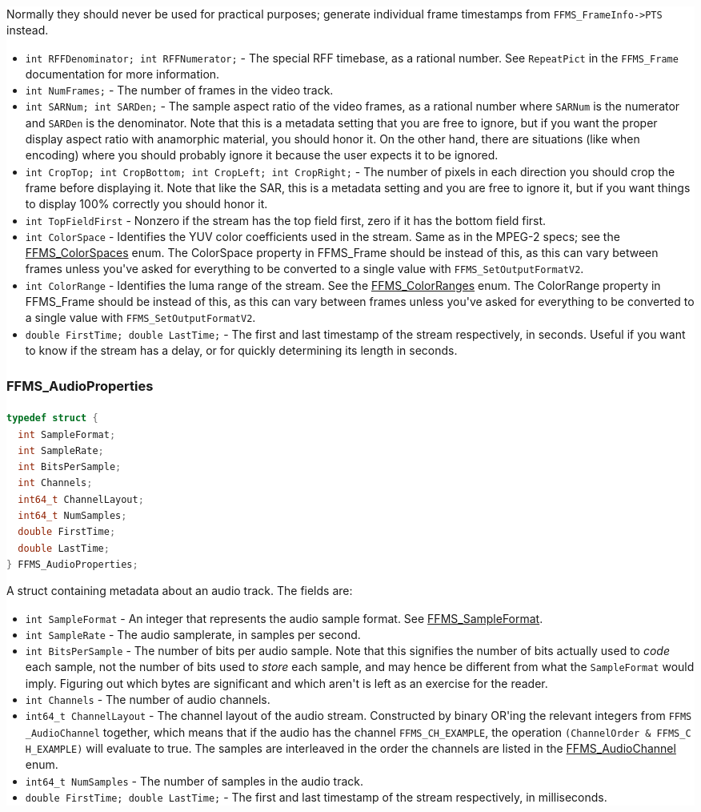    Normally they should never be used for practical purposes; generate individual frame timestamps from `FFMS_FrameInfo->PTS` instead.
 - `int RFFDenominator; int RFFNumerator;` - The special RFF timebase, as a rational number.
   See `RepeatPict` in the `FFMS_Frame` documentation for more information.
 - `int NumFrames;` - The number of frames in the video track.
 - `int SARNum; int SARDen;` - The sample aspect ratio of the video frames, as a rational number where `SARNum` is the numerator and `SARDen` is the denominator.
   Note that this is a metadata setting that you are free to ignore, but if you want the proper display aspect ratio with anamorphic material, you should honor it.
   On the other hand, there are situations (like when encoding) where you should probably ignore it because the user expects it to be ignored.
 - `int CropTop; int CropBottom; int CropLeft; int CropRight;` - The number of pixels in each direction you should crop the frame before displaying it.
   Note that like the SAR, this is a metadata setting and you are free to ignore it, but if you want things to display 100% correctly you should honor it.
 - `int TopFieldFirst` - Nonzero if the stream has the top field first, zero if it has the bottom field first.
 - `int ColorSpace` - Identifies the YUV color coefficients used in the stream.
   Same as in the MPEG-2 specs; see the [FFMS_ColorSpaces][ColorSpaces] enum.
   The ColorSpace property in FFMS_Frame should be instead of this, as this can vary between frames unless you've asked for everything to be converted to a single value with `FFMS_SetOutputFormatV2`.
 - `int ColorRange` - Identifies the luma range of the stream.
   See the [FFMS_ColorRanges][ColorRanges] enum.
   The ColorRange property in FFMS_Frame should be instead of this, as this can vary between frames unless you've asked for everything to be converted to a single value with `FFMS_SetOutputFormatV2`.
 - `double FirstTime; double LastTime;` - The first and last timestamp of the stream respectively, in seconds.
   Useful if you want to know if the stream has a delay, or for quickly determining its length in seconds.

### FFMS_AudioProperties

[AudioProperties]: #ffms_audioproperties
```c++
typedef struct {
  int SampleFormat;
  int SampleRate;
  int BitsPerSample;
  int Channels;
  int64_t ChannelLayout;
  int64_t NumSamples;
  double FirstTime;
  double LastTime;
} FFMS_AudioProperties;
```
A struct containing metadata about an audio track.
The fields are:
 - `int SampleFormat` - An integer that represents the audio sample format.
    See [FFMS_SampleFormat][SampleFormat].
 - `int SampleRate` - The audio samplerate, in samples per second.
 - `int BitsPerSample` - The number of bits per audio sample.
   Note that this signifies the number of bits actually used to *code* each sample, not the number of bits used to *store* each sample, and may hence be different from what the `SampleFormat` would imply.
   Figuring out which bytes are significant and which aren't is left as an exercise for the reader.
 - `int Channels` - The number of audio channels.
 - `int64_t ChannelLayout` - The channel layout of the audio stream.
   Constructed by binary OR'ing the relevant integers from `FFMS_AudioChannel` together, which means that if the audio has the channel `FFMS_CH_EXAMPLE`, the operation `(ChannelOrder & FFMS_CH_EXAMPLE)` will evaluate to true.
   The samples are interleaved in the order the channels are listed in the [FFMS_AudioChannel][AudioChannel] enum.
 - `int64_t NumSamples` - The number of samples in the audio track.
 - `double FirstTime; double LastTime;` - The first and last timestamp of the stream respectively, in milliseconds.

[libav]: http://www.libav.org
[ffmpeg]: http://www.ffmpeg.org
[zlib]: http://www.zlib.net
[c99-to-c89]: http://download.videolan.org/pub/contrib/c99-to-c89/
[errorhandling]: #function-reference
[Init]: #ffms_init---initializes-the-library
[GetLogLevel]: #ffms_getloglevel---gets-ffmpeg-message-level
[SetLogLevel]: #ffms_setloglevel---sets-ffmpeg-message-level
[CreateVideoSource]: #ffms_createvideosource---creates-a-video-source-object
[CreateAudioSource]: #ffms_createaudiosource---creates-an-audio-source-object
[DestroyVideoSource]: #ffms_destroyvideosource-ffms_destroyaudiosource---deallocates-a-video-or-audio-source-object
[DestroyAudioSource]: #ffms_destroyvideosource-ffms_destroyaudiosource---deallocates-a-video-or-audio-source-object
[GetVideoProperties]: #ffms_getvideoproperties---retrieves-video-properties
[GetAudioProperties]: #ffms_getaudioproperties---retrieves-audio-properties
[GetFrame]: #ffms_getframe---retrieves-a-given-video-frame
[GetFrameByTime]: #ffms_getframebytime---retrieves-a-video-frame-at-a-given-timestamp
[GetAudio]: #ffms_getaudio---decodes-a-number-of-audio-samples
[SetOutputFormatV2]: #ffms_setoutputformatv2---sets-the-output-format-for-video-frames
[ResetOutputFormatV]: #ffms_resetoutputformatv---resets-the-video-output-format
[SetInputFormatV]: #ffms_setinputformatv---override-the-source-format-for-video-frames
[ResetInputFormatV]: #ffms_resetinputformatv---resets-the-video-input-format
[DestroyIndex]: #ffms_destroyindex---deallocates-an-index-object
[GetSourceType]: #ffms_getsourcetype---gets-which-source-module-was-used-to-open-the-given-index
[GetSourceTypeI]: #ffms_getsourcetypei---gets-which-source-module-was-used-to-open-the-given-indexer
[GetErrorHandling]: #ffms_geterrorhandling---gets-which-error-handling-mode-was-used-when-creating-the-given-index
[GetFirstTrackOfType]: #ffms_getfirsttrackoftype---gets-the-track-number-of-the-first-track-of-a-given-type
[GetFirstIndexedTrackOfType]: #ffms_getfirstindexedtrackoftype---gets-the-track-number-of-the-first-track-of-a-given-type
[GetNumTracks]: #ffms_getnumtracks---gets-the-number-of-tracks-in-a-given-index
[GetNumTracksI]: #ffms_getnumtracksi---gets-the-number-of-tracks-in-a-given-indexer
[GetTrackType]: #ffms_gettracktype---gets-the-track-type-of-a-given-track
[GetTrackTypeI]: #ffms_gettracktypei---gets-the-track-type-of-a-given-track
[GetCodecNameI]: #ffms_getcodecnamei---gets-the-name-of-the-codec-used-for-a-given-track
[GetFormatNameI]: #ffms_getformatnamei---gets-the-name-of-the-container-format-used-in-the-given-indexer
[GetNumFrames]: #ffms_getnumframes---gets-the-number-of-frames-in-a-given-track
[GetFrameInfo]: #ffms_getframeinfo---gets-information-about-a-given-frame
[GetTrackFromIndex]: #ffms_gettrackfromindex---retrieves-track-info-from-an-index
[GetTrackFromVideo]: #ffms_gettrackfromvideo-ffms_gettrackfromaudio---retrieves-track-info-from-audio-or-video-source
[GetTrackFromAudio]: #ffms_gettrackfromvideo-ffms_gettrackfromaudio---retrieves-track-info-from-audio-or-video-source
[GetTimeBase]: #ffms_gettimebase---retrieves-the-time-base-for-the-given-track
[WriteTimecodes]: #ffms_writetimecodes---writes-timecodes-for-the-given-track-to-disk
[DefaultAudioFilename]: #ffms_defaultaudiofilename---default-callback-for-audio-filename-generation
[CreateIndexer]: #ffms_createindexer---creates-an-indexer-object-for-the-given-file
[CreateIndexerWithDemuxer]: #ffms_createindexerwithdemuxer---creates-an-indexer-object-for-the-given-file-using-the-given-source-module
[DoIndexing2]: #ffms_doindexing2---indexes-the-file-represented-by-an-indexer-object
[TrackIndexSettings]: #ffms_trackindexsettings---enable-or-disable-indexing-of-a-track
[TrackTypeIndexSettings]: #ffms_tracktypeindexsettings---enable-or-disable-indexing-of-a-tracks-of-a-given-type
[SetAudioNameCallback]: #ffms_setaudionamecallback---choose-the-filename-for-audio-track-dumping
[SetProgressCallback]: #ffms_setprogresscallback---set-callback-function-for-indexing-progress-updates
[CancelIndexing]: #ffms_cancelindexing---destroys-the-given-indexer-object
[ReadIndex]: #ffms_readindex---reads-an-index-file-from-disk
[IndexBelongsToFile]: #ffms_indexbelongstofile---check-if-a-given-index-belongs-to-a-given-file
[WriteIndex]: #ffms_writeindex---writes-an-index-object-to-disk
[GetPixFmt]: #ffms_getpixfmt---gets-a-colorspace-identifier-from-a-colorspace-name
[GetPresentSources]: #ffms_getpresentsources---checks-what-source-modules-the-library-was-compiled-with
[GetEnabledSources]: #ffms_getenabledsources---checks-what-source-modules-are-actually-available-for-use
[GetVersion]: #ffms_getversion---returns-ffms_version-constant
[MakeIndex]: #ffms_makeindex---indexes-a-given-source-file
[DoIndexing]: #ffms_doindexing---indexes-the-file-represented-by-an-indexer-object
[Frame]: #ffms_frame
[TrackTimeBase]: #ffms_tracktimebase
[FrameInfo]: #ffms_frameinfo
[VideoProperties]: #ffms_videoproperties
[Errors]: #ffms_errors
[Sources]: #ffms_sources
[CPUFeatures]: #ffms_cpufeatures
[SeekMode]: #ffms_seekmode
[IndexErrorHandling]: #ffms_indexerrorhandling
[TrackType]: #ffms_tracktype
[SampleFormat]: #ffms_sampleformat
[AudioChannel]: #ffms_audiochannel
[Resizers]: #ffms_resizers
[AudioDelayModes]: #ffms_audiodelaymodes
[ColorSpaces]: #ffms_colorspaces
[ColorRanges]: #ffms_colorranges